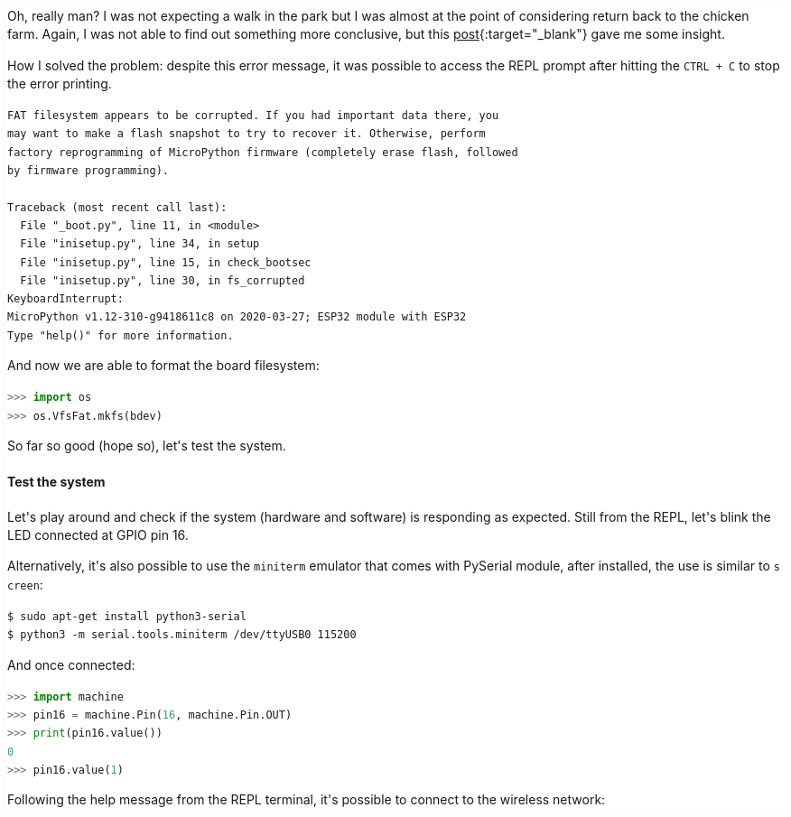 Oh, really man? I was not expecting a walk in the park but I was almost at the
point of considering return back to the chicken farm. Again, I was not able to
find out something more conclusive, but this
[post](https://github.com/micropython/micropython/issues/4747){:target="_blank"}
gave me some insight.

How I solved the problem: despite this error message, it was possible to access
the REPL prompt after hitting the ```CTRL + C``` to stop the error printing.

```shell
FAT filesystem appears to be corrupted. If you had important data there, you
may want to make a flash snapshot to try to recover it. Otherwise, perform
factory reprogramming of MicroPython firmware (completely erase flash, followed
by firmware programming).

Traceback (most recent call last):
  File "_boot.py", line 11, in <module>
  File "inisetup.py", line 34, in setup
  File "inisetup.py", line 15, in check_bootsec
  File "inisetup.py", line 30, in fs_corrupted
KeyboardInterrupt: 
MicroPython v1.12-310-g9418611c8 on 2020-03-27; ESP32 module with ESP32
Type "help()" for more information.
```

And now we are able to format the board filesystem:

```python
>>> import os
>>> os.VfsFat.mkfs(bdev)
```

So far so good (hope so), let's test the system.

#### Test the system
Let's play around and check if the system (hardware and software) is responding
as expected. Still from the REPL, let's blink the LED connected at GPIO pin 16.

Alternatively, it's also possible to use the ```miniterm``` emulator that comes
with PySerial module, after installed, the use is similar to ```screen```: 

```shell
$ sudo apt-get install python3-serial
$ python3 -m serial.tools.miniterm /dev/ttyUSB0 115200
```

And once connected:

```python
>>> import machine
>>> pin16 = machine.Pin(16, machine.Pin.OUT)
>>> print(pin16.value())
0
>>> pin16.value(1)
```

Following the help message from the REPL terminal, it's possible to connect to
the wireless network:
